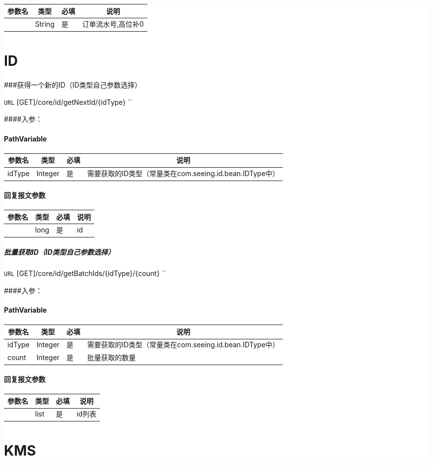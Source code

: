 | 参数名    | 类型     | 必填   | 说明          |
| ------ | ------ | ---- | ----------- |
|      | String | 是    | 订单流水号,高位补0 |


# ID

###获得一个新的ID（ID类型自己参数选择）

`URL`
[GET]/core/id/getNextId/{idType}
``

####入参：

#### PathVariable

| 参数名      | 类型   | 必填   | 说明   |
| -------- | ---- | ---- | ---- |
| idType | Integer | 是    | 需要获取的ID类型（常量类在com.seeing.id.bean.IDType中） |

#### 回复报文参数

| 参数名    | 类型     | 必填   | 说明          |
| ------ | ------ | ---- | ----------- |
|      | long | 是    | id |



##### 批量获取ID（ID类型自己参数选择）

`URL`
[GET]/core/id/getBatchIds/{idType}/{count}
``

####入参：

#### PathVariable

| 参数名      | 类型   | 必填   | 说明   |
| -------- | ---- | ---- | ---- |
| idType | Integer | 是    | 需要获取的ID类型（常量类在com.seeing.id.bean.IDType中） |
| count | Integer | 是    | 批量获取的数量 |

#### 回复报文参数

| 参数名    | 类型     | 必填   | 说明          |
| ------ | ------ | ---- | ----------- |
|      | list<long> | 是    | id列表 |




# KMS 
